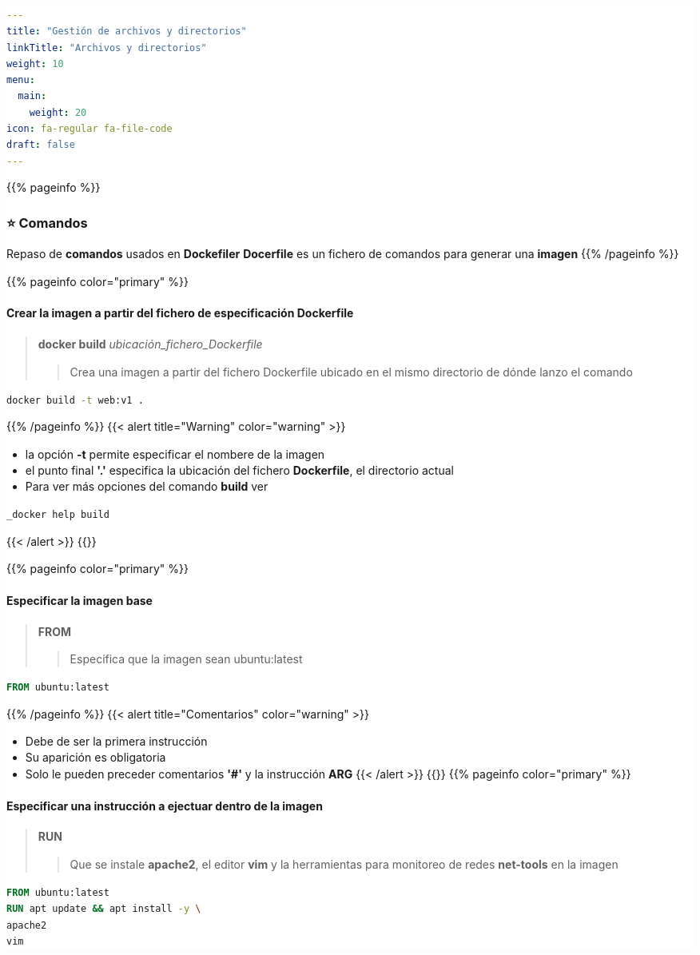 ```yaml
---
title: "Gestión de archivos y directorios"
linkTitle: "Archivos y directorios"
weight: 10
menu:
  main:
    weight: 20
icon: fa-regular fa-file-code
draft: false
---
```


{{% pageinfo %}}
### __:star: Comandos__  
 Repaso de __comandos__ usados en __Dockefiler__
 __Docerfile__ es un fichero de comandos para generar una __imagen__
 {{% /pageinfo %}}

{{% pageinfo color="primary" %}}
####  Crear la imagen a partir del fichero de especificación Dockerfile
> __docker build__ _ubicación_fichero_Dockerfile_
>> Crea una imagen a partir del fichero Dockerfile ubicado en el mismo directorio de dónde lanzo el comando
```bash
docker build -t web:v1 .
```
{{% /pageinfo %}}
{{< alert title="Warning" color="warning" >}}
 * la opción __-t__ permite especificar el nombere de la imagen
 * el punto final __'.'__ especifica la ubicación del fichero __Dockerfile__, el directorio actual
 * Para ver más opciones del comando __build__ ver 
```bash
_docker help build
````
{{< /alert >}}
{{<line />}} 


{{% pageinfo color="primary" %}}
####  Especificar la imagen base
> __FROM__
>> Especifica que la imagen sean ubuntu:latest
```dockerfile
FROM ubuntu:latest
```
{{% /pageinfo %}}
{{< alert title="Comentarios" color="warning" >}}
 * Debe de ser la primera instrucción
 * Su aparición es obligatoria
 * Solo le pueden preceder comentarios __'#'__ y la instrucción __ARG__
{{< /alert >}}
{{<line />}} 
{{% pageinfo color="primary" %}}
####  Especificar una instrucción a ejectuar dentro de la imagen
> __RUN__
>> Que se instale  __apache2__, el editor __vim__ y la herramientas para monitoreo de redes __net-tools__ en la imagen
```dockerfile
FROM ubuntu:latest
RUN apt update && apt install -y \
apache2
vim
```